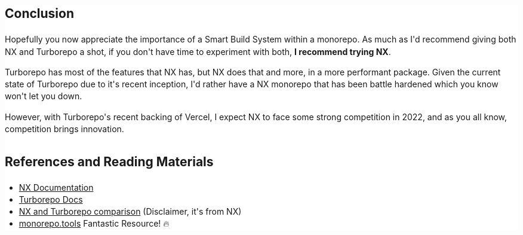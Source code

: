 ## Conclusion

Hopefully you now appreciate the importance of a Smart Build System within a monorepo. As much as I'd recommend giving both NX and Turborepo a shot, if you don't have time to experiment with both, **I recommend trying NX**.

Turborepo has most of the features that NX has, but NX does that and more, in a more performant package. Given the current state of Turborepo due to it's recent inception, I'd rather have a NX monorepo that has been battle hardened which you know won't let you down.

However, with Turborepo's recent backing of Vercel, I expect NX to face some strong competition in 2022, and as you all know, competition brings innovation.

## References and Reading Materials

- [NX Documentation](https://nx.dev/docs/)
- [Turborepo Docs](https://turborepo.org/docs)
- [NX and Turborepo comparison](https://nx.dev/guides/turbo-and-nx?utm_source=twitter&utm_medium=ads&utm_campaign=dec2021) (Disclaimer, it's from NX)
- [monorepo.tools](https://monorepo.tools/) Fantastic Resource! 🔥
